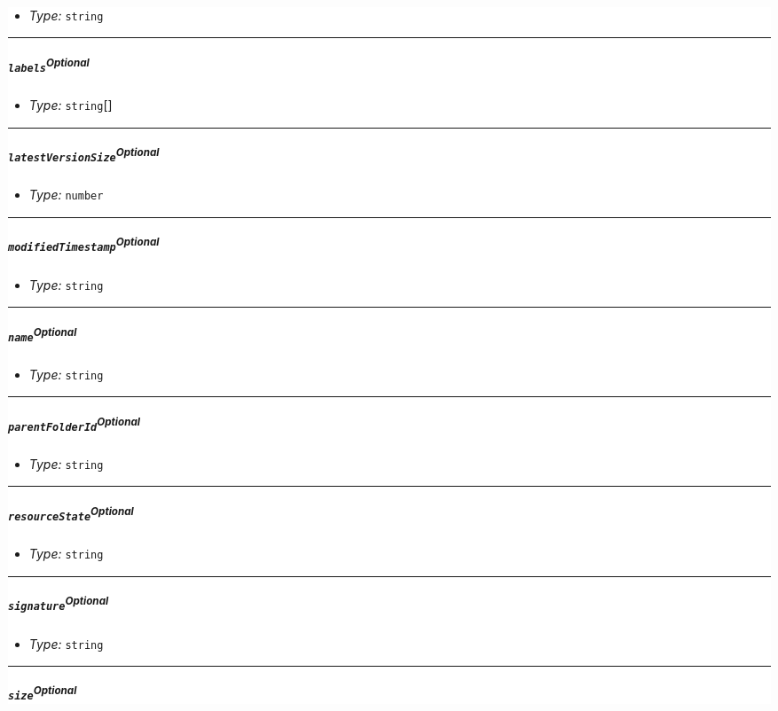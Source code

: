 - *Type:* `string`

---

##### `labels`<sup>Optional</sup> <a name="aws-cdk-sdk.workdocs.WorkDocsFolderMetadata.property.labels"></a>

- *Type:* `string`[]

---

##### `latestVersionSize`<sup>Optional</sup> <a name="aws-cdk-sdk.workdocs.WorkDocsFolderMetadata.property.latestVersionSize"></a>

- *Type:* `number`

---

##### `modifiedTimestamp`<sup>Optional</sup> <a name="aws-cdk-sdk.workdocs.WorkDocsFolderMetadata.property.modifiedTimestamp"></a>

- *Type:* `string`

---

##### `name`<sup>Optional</sup> <a name="aws-cdk-sdk.workdocs.WorkDocsFolderMetadata.property.name"></a>

- *Type:* `string`

---

##### `parentFolderId`<sup>Optional</sup> <a name="aws-cdk-sdk.workdocs.WorkDocsFolderMetadata.property.parentFolderId"></a>

- *Type:* `string`

---

##### `resourceState`<sup>Optional</sup> <a name="aws-cdk-sdk.workdocs.WorkDocsFolderMetadata.property.resourceState"></a>

- *Type:* `string`

---

##### `signature`<sup>Optional</sup> <a name="aws-cdk-sdk.workdocs.WorkDocsFolderMetadata.property.signature"></a>

- *Type:* `string`

---

##### `size`<sup>Optional</sup> <a name="aws-cdk-sdk.workdocs.WorkDocsFolderMetadata.property.size"></a>
